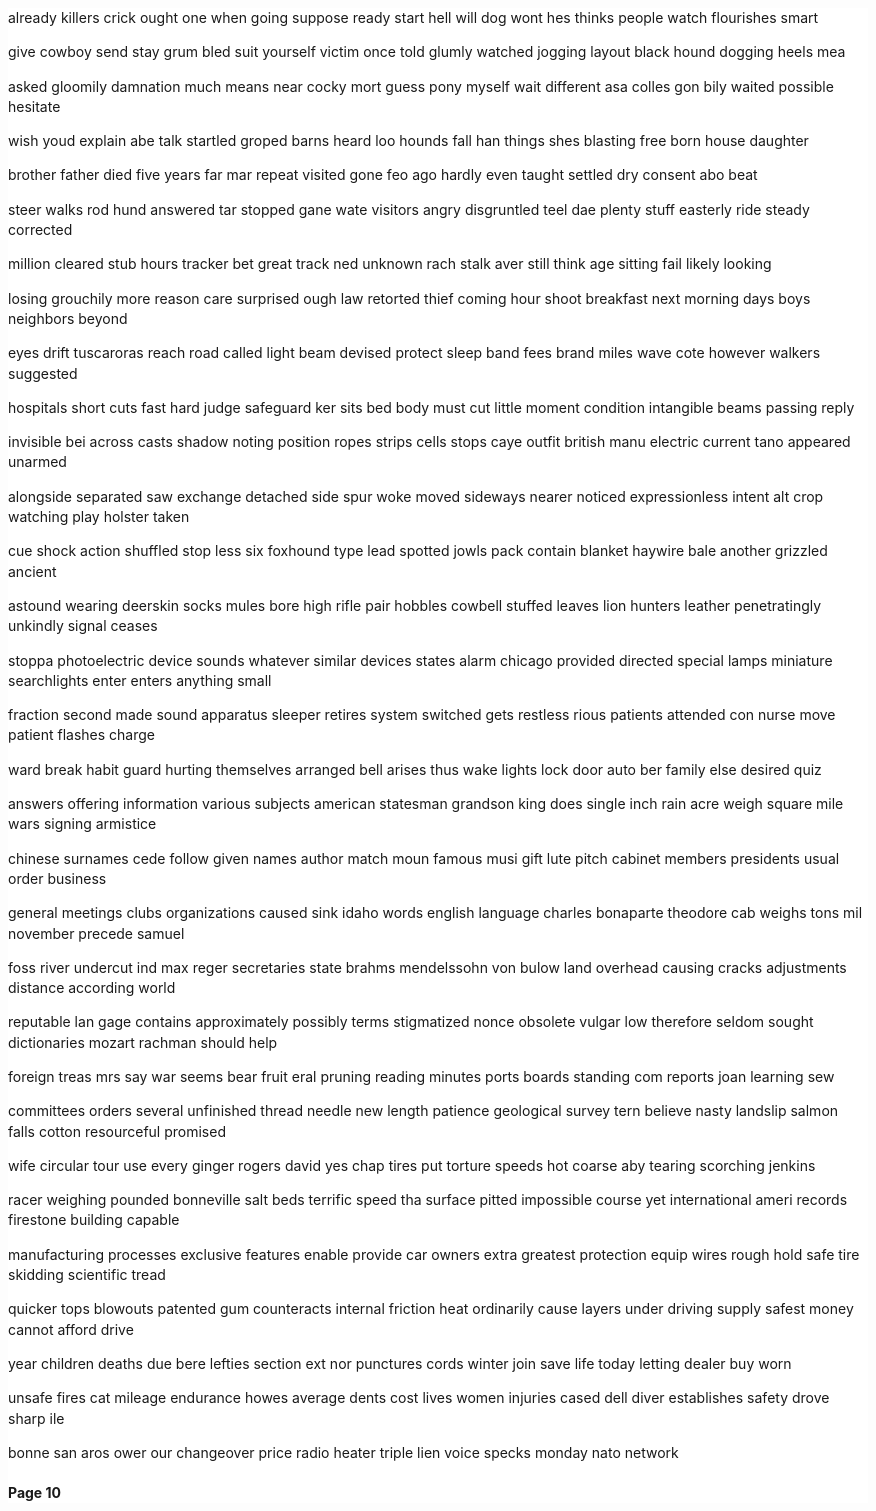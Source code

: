 <p>already killers crick ought one when going suppose ready start hell will dog wont hes thinks people watch flourishes smart</p>
<p>give cowboy send stay grum bled suit yourself victim once told glumly watched jogging layout black hound dogging heels mea</p>
<p>asked gloomily damnation much means near cocky mort guess pony myself wait different asa colles gon bily waited possible hesitate</p>
<p>wish youd explain abe talk startled groped barns heard loo hounds fall han things shes blasting free born house daughter</p>
<p>brother father died five years far mar repeat visited gone feo ago hardly even taught settled dry consent abo beat</p>
<p>steer walks rod hund answered tar stopped gane wate visitors angry disgruntled teel dae plenty stuff easterly ride steady corrected</p>
<p>million cleared stub hours tracker bet great track ned unknown rach stalk aver still think age sitting fail likely looking</p>
<p>losing grouchily more reason care surprised ough law retorted thief coming hour shoot breakfast next morning days boys neighbors beyond</p>
<p>eyes drift tuscaroras reach road called light beam devised protect sleep band fees brand miles wave cote however walkers suggested</p>
<p>hospitals short cuts fast hard judge safeguard ker sits bed body must cut little moment condition intangible beams passing reply</p>
<p>invisible bei across casts shadow noting position ropes strips cells stops caye outfit british manu electric current tano appeared unarmed</p>
<p>alongside separated saw exchange detached side spur woke moved sideways nearer noticed expressionless intent alt crop watching play holster taken</p>
<p>cue shock action shuffled stop less six foxhound type lead spotted jowls pack contain blanket haywire bale another grizzled ancient</p>
<p>astound wearing deerskin socks mules bore high rifle pair hobbles cowbell stuffed leaves lion hunters leather penetratingly unkindly signal ceases</p>
<p>stoppa photoelectric device sounds whatever similar devices states alarm chicago provided directed special lamps miniature searchlights enter enters anything small</p>
<p>fraction second made sound apparatus sleeper retires system switched gets restless rious patients attended con nurse move patient flashes charge</p>
<p>ward break habit guard hurting themselves arranged bell arises thus wake lights lock door auto ber family else desired quiz</p>
<p>answers offering information various subjects american statesman grandson king does single inch rain acre weigh square mile wars signing armistice</p>
<p>chinese surnames cede follow given names author match moun famous musi gift lute pitch cabinet members presidents usual order business</p>
<p>general meetings clubs organizations caused sink idaho words english language charles bonaparte theodore cab weighs tons mil november precede samuel</p>
<p>foss river undercut ind max reger secretaries state brahms mendelssohn von bulow land overhead causing cracks adjustments distance according world</p>
<p>reputable lan gage contains approximately possibly terms stigmatized nonce obsolete vulgar low therefore seldom sought dictionaries mozart rachman should help</p>
<p>foreign treas mrs say war seems bear fruit eral pruning reading minutes ports boards standing com reports joan learning sew</p>
<p>committees orders several unfinished thread needle new length patience geological survey tern believe nasty landslip salmon falls cotton resourceful promised</p>
<p>wife circular tour use every ginger rogers david yes chap tires put torture speeds hot coarse aby tearing scorching jenkins</p>
<p>racer weighing pounded bonneville salt beds terrific speed tha surface pitted impossible course yet international ameri records firestone building capable</p>
<p>manufacturing processes exclusive features enable provide car owners extra greatest protection equip wires rough hold safe tire skidding scientific tread</p>
<p>quicker tops blowouts patented gum counteracts internal friction heat ordinarily cause layers under driving supply safest money cannot afford drive</p>
<p>year children deaths due bere lefties section ext nor punctures cords winter join save life today letting dealer buy worn</p>
<p>unsafe fires cat mileage endurance howes average dents cost lives women injuries cased dell diver establishes safety drove sharp ile</p>
<p>bonne san aros ower our changeover price radio heater triple lien voice specks monday nato network </p></p>
<h4>Page 10</h4>
